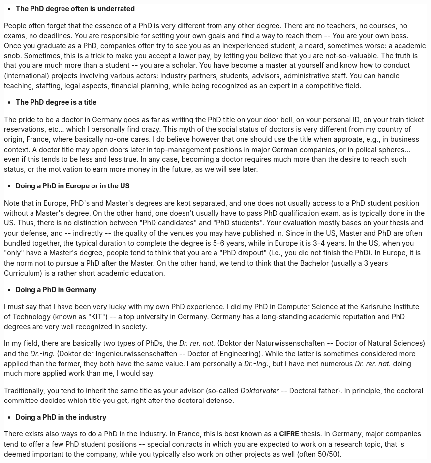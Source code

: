 - **The PhD degree often is underrated** <a name="the-phd-degree-often-is-underrated"></a>  

People often forget that the essence of a PhD is very different from any other degree. There are no teachers, no courses, no exams, no deadlines. You are responsible for setting your own goals and find a way to reach them -- You are your own boss. Once you graduate as a PhD, companies often try to see you as an inexperienced student, a neard, sometimes worse: a academic snob. Sometimes, this is a trick to make you accept a lower pay, by letting you believe that you are not-so-valuable. The truth is that you are much more than a student -- you are a scholar. You have become a master at yourself and know how to conduct (international) projects involving various actors: industry partners, students, advisors, administrative staff. You can handle teaching, staffing, legal aspects, financial planning, while being recognized as an expert in a competitive field.

- **The PhD degree is a title** <a name="the-phd-degree-is-a-title"></a> 

The pride to be a doctor in Germany goes as far as writing the PhD title on your door bell, on your personal ID, on your train ticket reservations, etc... which I personally find crazy. This myth of the social status of doctors is very different from my country of origin, France, where basically no-one cares. I do believe however that one should use the title when approate, e.g., in business context. A doctor title may open doors later in top-management positions in major German companies, or in polical spheres... even if this tends to be less and less true. In any case, becoming a doctor requires much more than the desire to reach such status, or the motivation to earn more money in the future, as we will see later. 

- **Doing a PhD in Europe or in the US** <a name="doing-a-phd-in-europe-or-in-the-us"></a> 

Note that in Europe, PhD's and Master's degrees are kept separated, and one does not usually access to a PhD student position without a Master's degree. On the other hand, one doesn't usually have to pass PhD qualification exam, as is typically done in the US. Thus, there is no distinction between "PhD candidates" and "PhD students". Your evaluation mostly bases on your thesis and your defense, and -- indirectly -- the quality of the venues you may have published in. Since in the US, Master and PhD are often bundled together, the typical duration to complete the degree is 5-6 years, while in Europe it is 3-4 years. In the US, when you "only" have a Master's degree, people tend to think that you are a "PhD dropout" (i.e., you did not finish the PhD). In Europe, it is the norm not to pursue a PhD after the Master. On the other hand, we tend to think that the Bachelor (usually a 3 years Curriculum) is a rather short academic education.      

- **Doing a PhD in Germany** <a name="doing-a-phd-in-germany"></a> 

I must say that I have been very lucky with my own PhD experience. I did my PhD in Computer Science at the Karlsruhe Institute of Technology (known as "KIT") -- a top university in Germany. Germany has a long-standing academic reputation and PhD degrees are very well recognized in society. 

In my field, there are basically two types of PhDs, the *Dr. rer. nat.* (Doktor der Naturwissenschaften -- Doctor of Natural Sciences) and the *Dr.-Ing.* (Doktor der Ingenieurwissenschaften -- Doctor of Engineering). While the latter is sometimes considered more applied than the former, they both have the same value. I am personally a *Dr.-Ing.*, but I have met numerous *Dr. rer. nat.* doing much more applied work than me, I would say. 

Traditionally, you tend to inherit the same title as your advisor (so-called *Doktorvater* -- Doctoral father). In principle, the doctoral committee decides which title you get, right after the doctoral defense. 

- **Doing a PhD in the industry** <a name="doing-a-phd-in-the-industry"></a>  

There exists also ways to do a PhD in the industry. In France, this is best known as a **CIFRE** thesis. In Germany, major companies tend to offer a few PhD student positions -- special contracts in which you are expected to work on a research topic, that is deemed important to the company, while you typically also work on other projects as well (often 50/50). 
